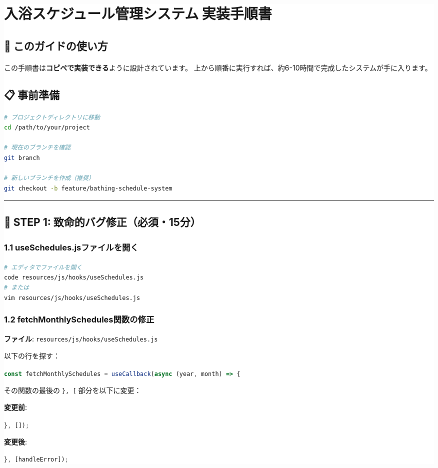 # 入浴スケジュール管理システム 実装手順書

## 🎯 このガイドの使い方

この手順書は**コピペで実装できる**ように設計されています。
上から順番に実行すれば、約6-10時間で完成したシステムが手に入ります。

## 📋 事前準備

```bash
# プロジェクトディレクトリに移動
cd /path/to/your/project

# 現在のブランチを確認
git branch

# 新しいブランチを作成（推奨）
git checkout -b feature/bathing-schedule-system
```

---

## 🚨 STEP 1: 致命的バグ修正（必須・15分）

### 1.1 useSchedules.jsファイルを開く

```bash
# エディタでファイルを開く
code resources/js/hooks/useSchedules.js
# または
vim resources/js/hooks/useSchedules.js
```

### 1.2 fetchMonthlySchedules関数の修正

**ファイル**: `resources/js/hooks/useSchedules.js`

以下の行を探す：
```javascript
const fetchMonthlySchedules = useCallback(async (year, month) => {
```

その関数の最後の `}, [` 部分を以下に変更：

**変更前**:
```javascript
}, []);
```

**変更後**:
```javascript
}, [handleError]);
```
